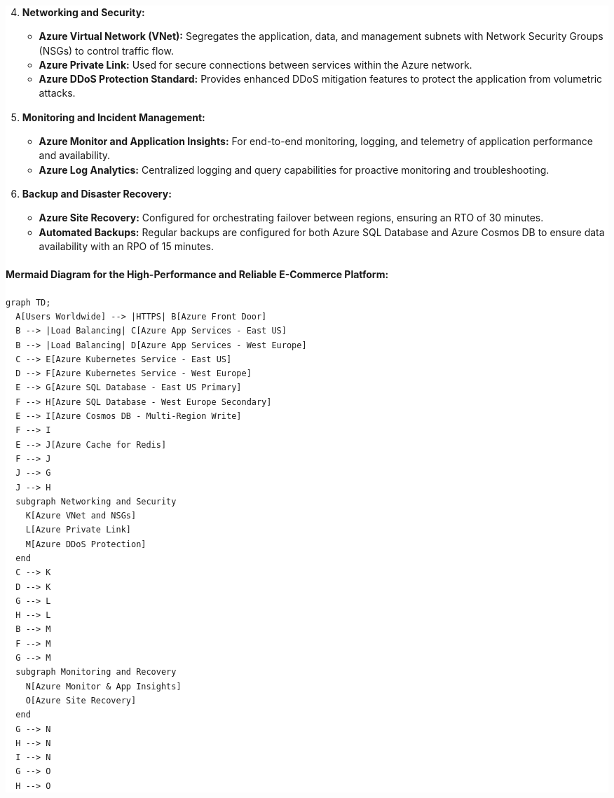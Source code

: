 4. **Networking and Security:**
   - **Azure Virtual Network (VNet):** Segregates the application, data, and management subnets with Network Security Groups (NSGs) to control traffic flow.
   - **Azure Private Link:** Used for secure connections between services within the Azure network.
   - **Azure DDoS Protection Standard:** Provides enhanced DDoS mitigation features to protect the application from volumetric attacks.

5. **Monitoring and Incident Management:**
   - **Azure Monitor and Application Insights:** For end-to-end monitoring, logging, and telemetry of application performance and availability.
   - **Azure Log Analytics:** Centralized logging and query capabilities for proactive monitoring and troubleshooting.

6. **Backup and Disaster Recovery:**
   - **Azure Site Recovery:** Configured for orchestrating failover between regions, ensuring an RTO of 30 minutes.
   - **Automated Backups:** Regular backups are configured for both Azure SQL Database and Azure Cosmos DB to ensure data availability with an RPO of 15 minutes.

#### **Mermaid Diagram for the High-Performance and Reliable E-Commerce Platform:**

```mermaid
graph TD;
  A[Users Worldwide] --> |HTTPS| B[Azure Front Door]
  B --> |Load Balancing| C[Azure App Services - East US]
  B --> |Load Balancing| D[Azure App Services - West Europe]
  C --> E[Azure Kubernetes Service - East US]
  D --> F[Azure Kubernetes Service - West Europe]
  E --> G[Azure SQL Database - East US Primary]
  F --> H[Azure SQL Database - West Europe Secondary]
  E --> I[Azure Cosmos DB - Multi-Region Write]
  F --> I
  E --> J[Azure Cache for Redis]
  F --> J
  J --> G
  J --> H
  subgraph Networking and Security
    K[Azure VNet and NSGs]
    L[Azure Private Link]
    M[Azure DDoS Protection]
  end
  C --> K
  D --> K
  G --> L
  H --> L
  B --> M
  F --> M
  G --> M
  subgraph Monitoring and Recovery
    N[Azure Monitor & App Insights]
    O[Azure Site Recovery]
  end
  G --> N
  H --> N
  I --> N
  G --> O
  H --> O
```
